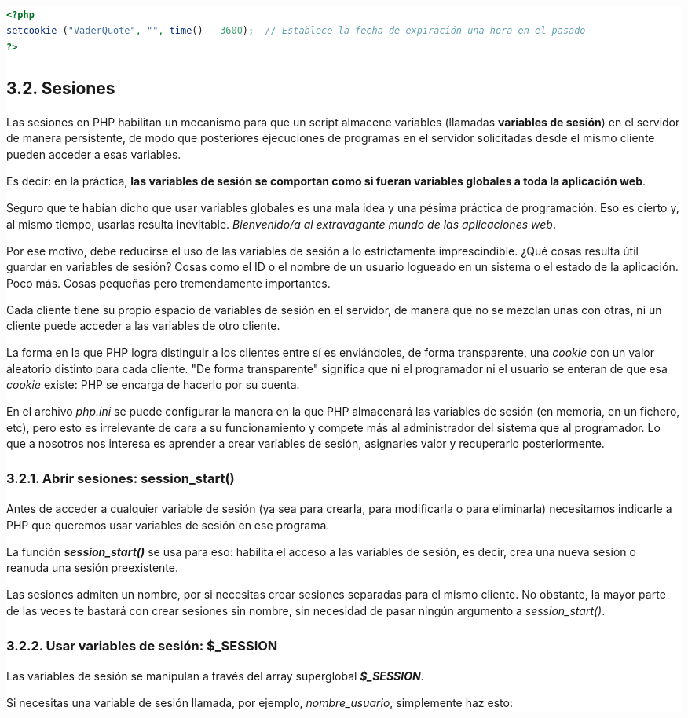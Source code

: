```php
<?php 
setcookie ("VaderQuote", "", time() - 3600);  // Establece la fecha de expiración una hora en el pasado
?>
``` 

## 3.2. Sesiones

Las sesiones en PHP habilitan un mecanismo para que un script almacene variables (llamadas **variables de sesión**) en el servidor de manera persistente, de modo que posteriores ejecuciones de programas en el servidor solicitadas desde el mismo cliente pueden acceder a esas variables.

Es decir: en la práctica, **las variables de sesión se comportan como si fueran variables globales a toda la aplicación web**.

Seguro que te habían dicho que usar variables globales es una mala idea y una pésima práctica de programación. Eso es cierto y, al mismo tiempo, usarlas resulta inevitable. *Bienvenido/a al extravagante mundo de las aplicaciones web*.

Por ese motivo, debe reducirse el uso de las variables de sesión a lo estrictamente imprescindible. ¿Qué cosas resulta útil guardar en variables de sesión? Cosas como el ID o el nombre de un usuario logueado en un sistema o el estado de la aplicación. Poco más. Cosas pequeñas pero tremendamente importantes. 

Cada cliente tiene su propio espacio de variables de sesión en el servidor, de manera que no se mezclan unas con otras, ni un cliente puede acceder a las variables de otro cliente.

La forma en la que PHP logra distinguir a los clientes entre sí es enviándoles, de forma transparente, una *cookie* con un valor aleatorio distinto para cada cliente. "De forma transparente" significa que ni el programador ni el usuario se enteran de que esa *cookie* existe: PHP se encarga de hacerlo por su cuenta.

En el archivo *php.ini* se puede configurar la manera en la que PHP almacenará las variables de sesión (en memoria, en un fichero, etc), pero esto es irrelevante de cara a su funcionamiento y compete más al administrador del sistema que al programador. Lo que a nosotros nos interesa es aprender a crear variables de sesión, asignarles valor y recuperarlo posteriormente.

### 3.2.1. Abrir sesiones: session_start()

Antes de acceder a cualquier variable de sesión (ya sea para crearla, para modificarla o para eliminarla) necesitamos indicarle a PHP que queremos usar variables de sesión en ese programa.

La función ***session_start()*** se usa para eso: habilita el acceso a las variables de sesión, es decir, crea una nueva sesión o reanuda una sesión preexistente.

Las sesiones admiten un nombre, por si necesitas crear sesiones separadas para el mismo cliente. No obstante, la mayor parte de las veces te bastará con crear sesiones sin nombre, sin necesidad de pasar ningún argumento a *session_start()*.

### 3.2.2. Usar variables de sesión: $_SESSION

Las variables de sesión se manipulan a través del array superglobal ***$_SESSION***.

Si necesitas una variable de sesión llamada, por ejemplo, *nombre_usuario*, simplemente haz esto:

